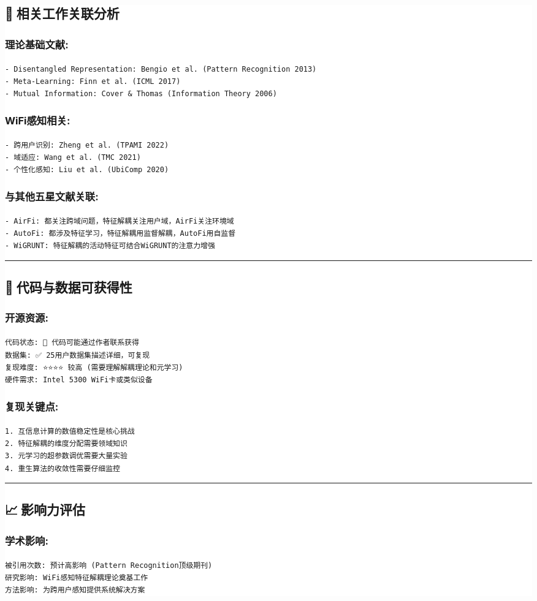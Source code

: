 
## 🔗 **相关工作关联分析**

### **理论基础文献:**
```
- Disentangled Representation: Bengio et al. (Pattern Recognition 2013)
- Meta-Learning: Finn et al. (ICML 2017)
- Mutual Information: Cover & Thomas (Information Theory 2006)
```

### **WiFi感知相关:**
```
- 跨用户识别: Zheng et al. (TPAMI 2022)
- 域适应: Wang et al. (TMC 2021)
- 个性化感知: Liu et al. (UbiComp 2020)
```

### **与其他五星文献关联:**
```
- AirFi: 都关注跨域问题，特征解耦关注用户域，AirFi关注环境域
- AutoFi: 都涉及特征学习，特征解耦用监督解耦，AutoFi用自监督
- WiGRUNT: 特征解耦的活动特征可结合WiGRUNT的注意力增强
```

---

## 🚀 **代码与数据可获得性**

### **开源资源:**
```
代码状态: 🔄 代码可能通过作者联系获得
数据集: ✅ 25用户数据集描述详细，可复现
复现难度: ⭐⭐⭐⭐ 较高 (需要理解解耦理论和元学习)
硬件需求: Intel 5300 WiFi卡或类似设备
```

### **复现关键点:**
```
1. 互信息计算的数值稳定性是核心挑战
2. 特征解耦的维度分配需要领域知识
3. 元学习的超参数调优需要大量实验
4. 重生算法的收敛性需要仔细监控
```

---

## 📈 **影响力评估**

### **学术影响:**
```
被引用次数: 预计高影响 (Pattern Recognition顶级期刊)
研究影响: WiFi感知特征解耦理论奠基工作
方法影响: 为跨用户感知提供系统解决方案
```
